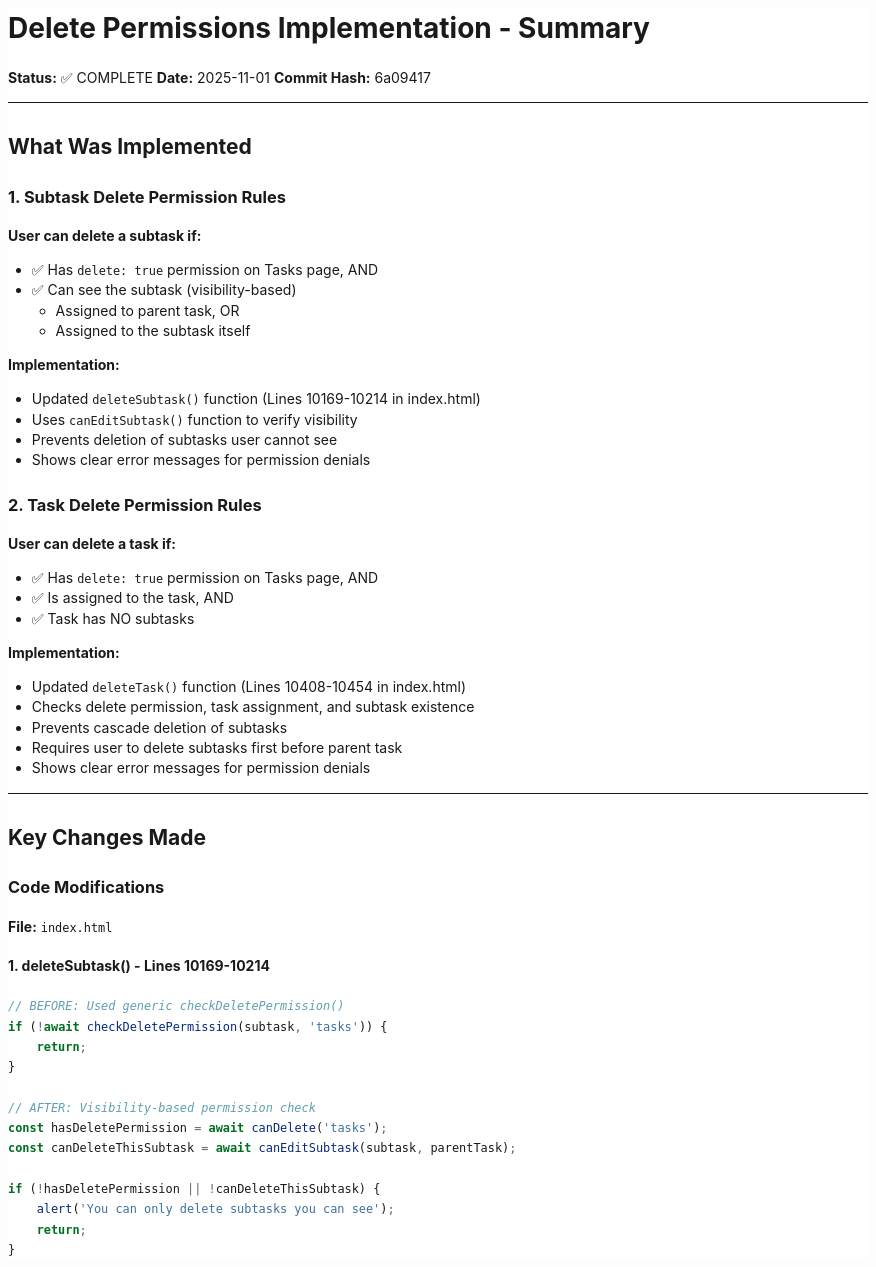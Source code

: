 # Delete Permissions Implementation - Summary

**Status:** ✅ COMPLETE
**Date:** 2025-11-01
**Commit Hash:** 6a09417

---

## What Was Implemented

### 1. Subtask Delete Permission Rules

**User can delete a subtask if:**
- ✅ Has `delete: true` permission on Tasks page, AND
- ✅ Can see the subtask (visibility-based)
  - Assigned to parent task, OR
  - Assigned to the subtask itself

**Implementation:**
- Updated `deleteSubtask()` function (Lines 10169-10214 in index.html)
- Uses `canEditSubtask()` function to verify visibility
- Prevents deletion of subtasks user cannot see
- Shows clear error messages for permission denials

### 2. Task Delete Permission Rules

**User can delete a task if:**
- ✅ Has `delete: true` permission on Tasks page, AND
- ✅ Is assigned to the task, AND
- ✅ Task has NO subtasks

**Implementation:**
- Updated `deleteTask()` function (Lines 10408-10454 in index.html)
- Checks delete permission, task assignment, and subtask existence
- Prevents cascade deletion of subtasks
- Requires user to delete subtasks first before parent task
- Shows clear error messages for permission denials

---

## Key Changes Made

### Code Modifications

**File:** `index.html`

#### 1. deleteSubtask() - Lines 10169-10214
```javascript
// BEFORE: Used generic checkDeletePermission()
if (!await checkDeletePermission(subtask, 'tasks')) {
    return;
}

// AFTER: Visibility-based permission check
const hasDeletePermission = await canDelete('tasks');
const canDeleteThisSubtask = await canEditSubtask(subtask, parentTask);

if (!hasDeletePermission || !canDeleteThisSubtask) {
    alert('You can only delete subtasks you can see');
    return;
}
```
